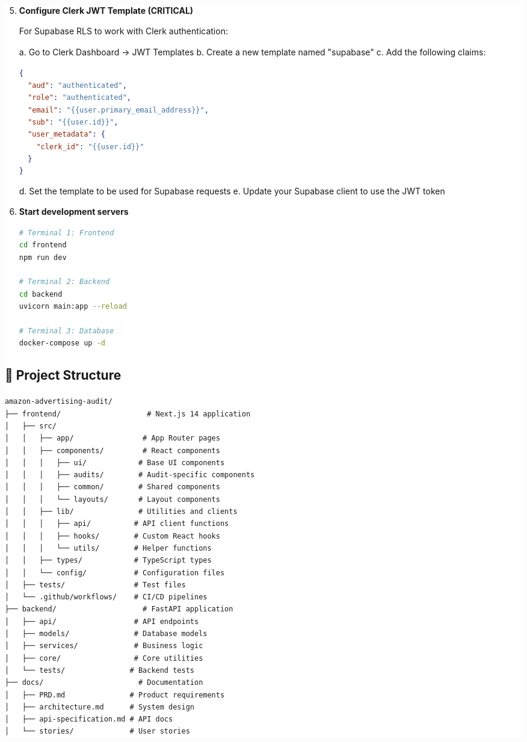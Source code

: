 5. **Configure Clerk JWT Template (CRITICAL)**
   
   For Supabase RLS to work with Clerk authentication:
   
   a. Go to Clerk Dashboard → JWT Templates
   b. Create a new template named "supabase"
   c. Add the following claims:
   ```json
   {
     "aud": "authenticated",
     "role": "authenticated",
     "email": "{{user.primary_email_address}}",
     "sub": "{{user.id}}",
     "user_metadata": {
       "clerk_id": "{{user.id}}"
     }
   }
   ```
   d. Set the template to be used for Supabase requests
   e. Update your Supabase client to use the JWT token

6. **Start development servers**
   ```bash
   # Terminal 1: Frontend
   cd frontend
   npm run dev
   
   # Terminal 2: Backend
   cd backend
   uvicorn main:app --reload
   
   # Terminal 3: Database
   docker-compose up -d
   ```

## 📁 Project Structure

```
amazon-advertising-audit/
├── frontend/                    # Next.js 14 application
│   ├── src/
│   │   ├── app/                # App Router pages
│   │   ├── components/         # React components
│   │   │   ├── ui/            # Base UI components
│   │   │   ├── audits/        # Audit-specific components
│   │   │   ├── common/        # Shared components
│   │   │   └── layouts/       # Layout components
│   │   ├── lib/               # Utilities and clients
│   │   │   ├── api/          # API client functions
│   │   │   ├── hooks/        # Custom React hooks
│   │   │   └── utils/        # Helper functions
│   │   ├── types/            # TypeScript types
│   │   └── config/           # Configuration files
│   ├── tests/                # Test files
│   └── .github/workflows/    # CI/CD pipelines
├── backend/                    # FastAPI application
│   ├── api/                  # API endpoints
│   ├── models/               # Database models
│   ├── services/             # Business logic
│   ├── core/                 # Core utilities
│   └── tests/               # Backend tests
├── docs/                      # Documentation
│   ├── PRD.md               # Product requirements
│   ├── architecture.md      # System design
│   ├── api-specification.md # API docs
│   └── stories/             # User stories
```